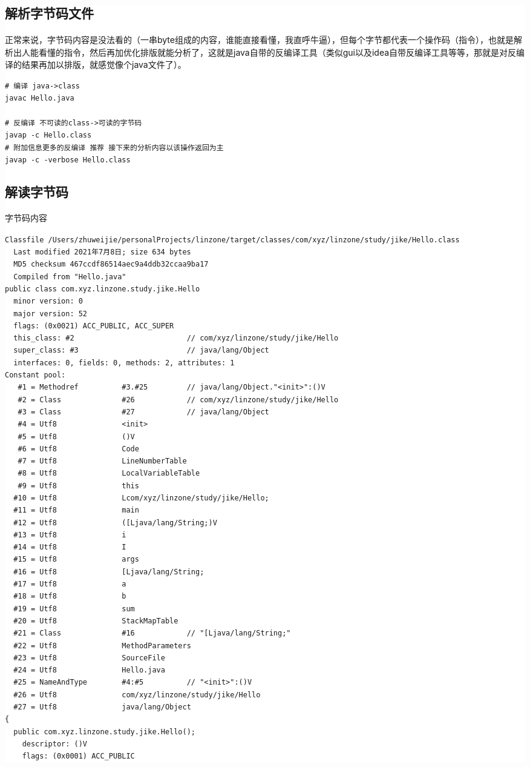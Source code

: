 ## 解析字节码文件

正常来说，字节码内容是没法看的（一串byte组成的内容，谁能直接看懂，我直呼牛逼），但每个字节都代表一个操作码（指令），也就是解析出人能看懂的指令，然后再加优化排版就能分析了，这就是java自带的反编译工具（类似gui以及idea自带反编译工具等等，那就是对反编译的结果再加以排版，就感觉像个java文件了）。

```
# 编译 java->class
javac Hello.java

# 反编译 不可读的class->可读的字节码
javap -c Hello.class
# 附加信息更多的反编译 推荐 接下来的分析内容以该操作返回为主
javap -c -verbose Hello.class
```


## 解读字节码

字节码内容
```
Classfile /Users/zhuweijie/personalProjects/linzone/target/classes/com/xyz/linzone/study/jike/Hello.class
  Last modified 2021年7月8日; size 634 bytes
  MD5 checksum 467ccdf86514aec9a4ddb32ccaa9ba17
  Compiled from "Hello.java"
public class com.xyz.linzone.study.jike.Hello
  minor version: 0
  major version: 52
  flags: (0x0021) ACC_PUBLIC, ACC_SUPER
  this_class: #2                          // com/xyz/linzone/study/jike/Hello
  super_class: #3                         // java/lang/Object
  interfaces: 0, fields: 0, methods: 2, attributes: 1
Constant pool:
   #1 = Methodref          #3.#25         // java/lang/Object."<init>":()V
   #2 = Class              #26            // com/xyz/linzone/study/jike/Hello
   #3 = Class              #27            // java/lang/Object
   #4 = Utf8               <init>
   #5 = Utf8               ()V
   #6 = Utf8               Code
   #7 = Utf8               LineNumberTable
   #8 = Utf8               LocalVariableTable
   #9 = Utf8               this
  #10 = Utf8               Lcom/xyz/linzone/study/jike/Hello;
  #11 = Utf8               main
  #12 = Utf8               ([Ljava/lang/String;)V
  #13 = Utf8               i
  #14 = Utf8               I
  #15 = Utf8               args
  #16 = Utf8               [Ljava/lang/String;
  #17 = Utf8               a
  #18 = Utf8               b
  #19 = Utf8               sum
  #20 = Utf8               StackMapTable
  #21 = Class              #16            // "[Ljava/lang/String;"
  #22 = Utf8               MethodParameters
  #23 = Utf8               SourceFile
  #24 = Utf8               Hello.java
  #25 = NameAndType        #4:#5          // "<init>":()V
  #26 = Utf8               com/xyz/linzone/study/jike/Hello
  #27 = Utf8               java/lang/Object
{
  public com.xyz.linzone.study.jike.Hello();
    descriptor: ()V
    flags: (0x0001) ACC_PUBLIC
```
